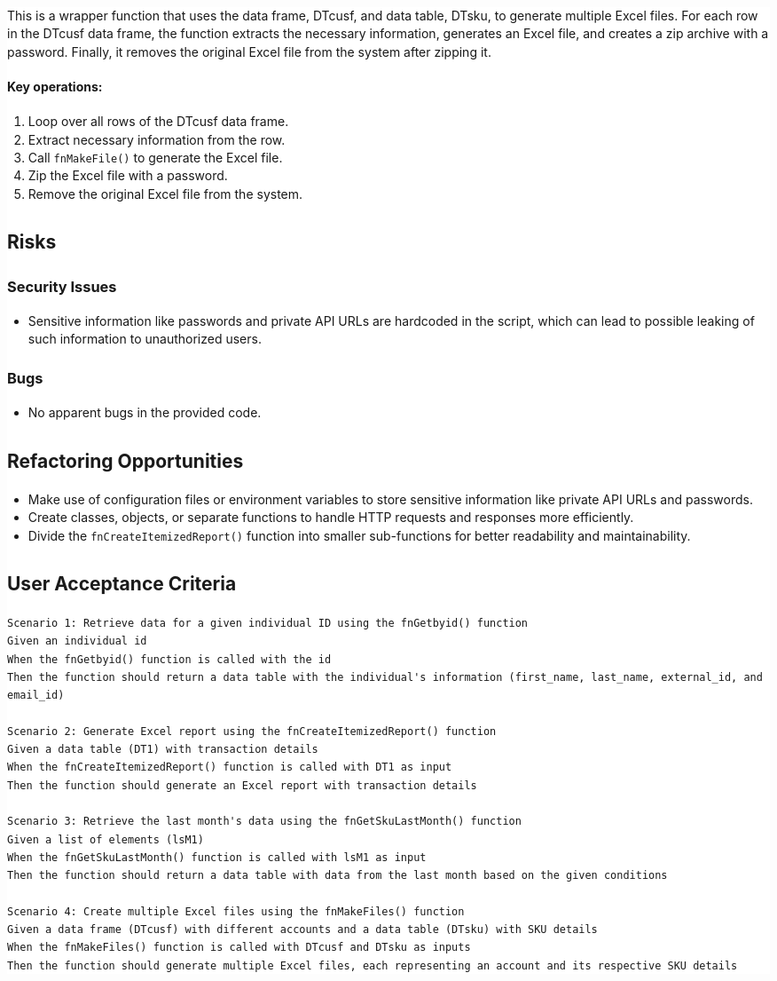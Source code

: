 This is a wrapper function that uses the data frame, DTcusf, and data table, DTsku, to generate multiple Excel files. For each row in the DTcusf data frame, the function extracts the necessary information, generates an Excel file, and creates a zip archive with a password. Finally, it removes the original Excel file from the system after zipping it.

#### Key operations:

1. Loop over all rows of the DTcusf data frame.
2. Extract necessary information from the row.
3. Call `fnMakeFile()` to generate the Excel file.
4. Zip the Excel file with a password.
5. Remove the original Excel file from the system.

## Risks

### Security Issues

- Sensitive information like passwords and private API URLs are hardcoded in the script, which can lead to possible leaking of such information to unauthorized users.

### Bugs

- No apparent bugs in the provided code.

## Refactoring Opportunities

- Make use of configuration files or environment variables to store sensitive information like private API URLs and passwords.
- Create classes, objects, or separate functions to handle HTTP requests and responses more efficiently.
- Divide the `fnCreateItemizedReport()` function into smaller sub-functions for better readability and maintainability.

## User Acceptance Criteria

```gherkin
Scenario 1: Retrieve data for a given individual ID using the fnGetbyid() function
Given an individual id
When the fnGetbyid() function is called with the id
Then the function should return a data table with the individual's information (first_name, last_name, external_id, and email_id)

Scenario 2: Generate Excel report using the fnCreateItemizedReport() function
Given a data table (DT1) with transaction details
When the fnCreateItemizedReport() function is called with DT1 as input
Then the function should generate an Excel report with transaction details

Scenario 3: Retrieve the last month's data using the fnGetSkuLastMonth() function
Given a list of elements (lsM1)
When the fnGetSkuLastMonth() function is called with lsM1 as input
Then the function should return a data table with data from the last month based on the given conditions

Scenario 4: Create multiple Excel files using the fnMakeFiles() function
Given a data frame (DTcusf) with different accounts and a data table (DTsku) with SKU details
When the fnMakeFiles() function is called with DTcusf and DTsku as inputs
Then the function should generate multiple Excel files, each representing an account and its respective SKU details
```